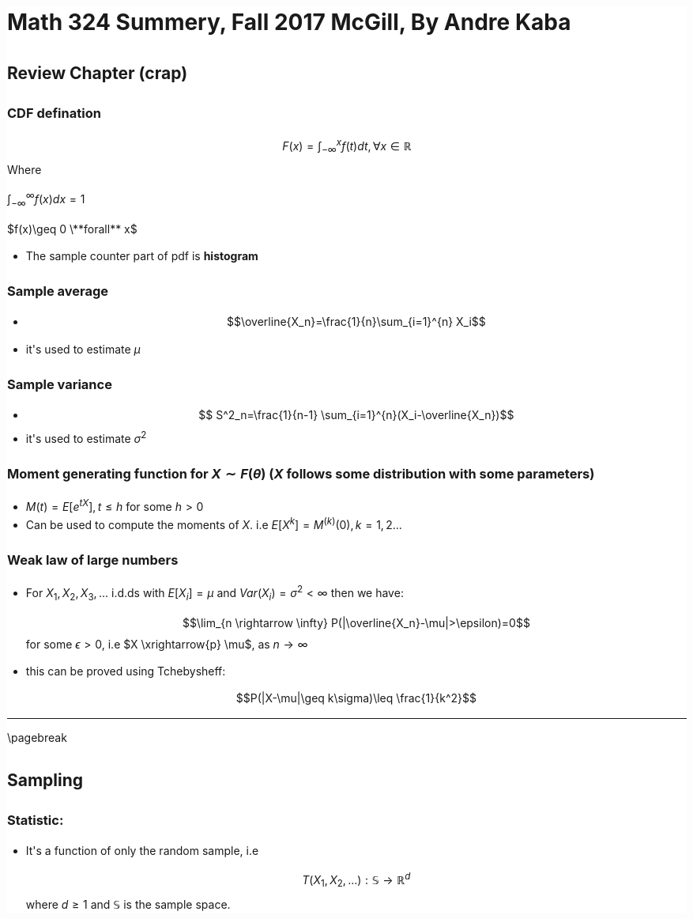 # Math 324 Summery, Fall 2017 McGill, By Andre Kaba

## **Review Chapter (crap)**

### CDF defination

$$F(x)=\int_{-\infty}^{x}f(t)dt, \forall x \in \mathbb{R}$$
Where

$\int_{-\infty}^{\infty}f(x)dx=1$

$f(x)\geq 0 \**forall** x$

* The sample counter part of pdf is **histogram**

### Sample average

* $$\overline{X_n}=\frac{1}{n}\sum_{i=1}^{n} X_i$$

* it's used to estimate $\mu$

### Sample variance

* $$ S^2_n=\frac{1}{n-1} \sum_{i=1}^{n}(X_i-\overline{X_n})$$
* it's used to estimate $\sigma^2$

### Moment generating function for $X \sim F(\theta)$ ($X$ follows some distribution with some parameters)

* $M(t)=E[e^{tX}], t\leq h$ for some $h>0$
* Can be used to compute the moments of $X$. i.e $E[X^k]=M^{(k)}(0), k=1,2...$

### Weak law of large numbers

* For $X_1,X_2,X_3,...$ i.d.ds with $E[X_i]=\mu$ and $Var(X_i)=\sigma^2<\infty$ then we have:

    $$\lim_{n \rightarrow \infty} P(|\overline{X_n}-\mu|>\epsilon)=0$$
    for some $\epsilon>0$, i.e $X \xrightarrow{p} \mu$, as $n\rightarrow \infty$
* this can be proved using Tchebysheff:

    $$P(|X-\mu|\geq k\sigma)\leq \frac{1}{k^2}$$

---

\pagebreak

## **Sampling**

### **Statistic:**

* It's a function of only the random sample, i.e

    $$T(X_1,X_2,...):\mathbb{S}\rightarrow \mathbb{R}^d$$
    where $d\geq 1$ and $\mathbb{S}$ is the sample space.
